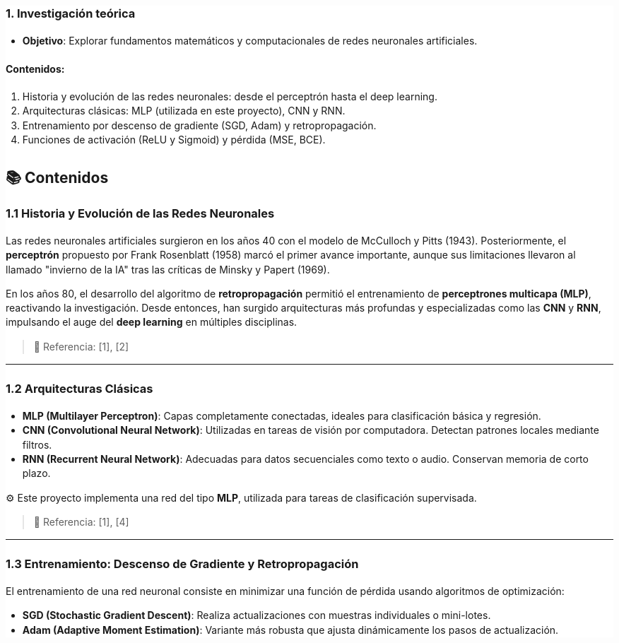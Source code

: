 
### 1. Investigación teórica

- **Objetivo**: Explorar fundamentos matemáticos y computacionales de redes neuronales artificiales.

#### Contenidos:

1. Historia y evolución de las redes neuronales: desde el perceptrón hasta el deep learning.
2. Arquitecturas clásicas: MLP (utilizada en este proyecto), CNN y RNN.
3. Entrenamiento por descenso de gradiente (SGD, Adam) y retropropagación.
4. Funciones de activación (ReLU y Sigmoid) y pérdida (MSE, BCE).


## 📚 Contenidos

### 1.1 Historia y Evolución de las Redes Neuronales

Las redes neuronales artificiales surgieron en los años 40 con el modelo de McCulloch y Pitts (1943). Posteriormente, el **perceptrón** propuesto por Frank Rosenblatt (1958) marcó el primer avance importante, aunque sus limitaciones llevaron al llamado "invierno de la IA" tras las críticas de Minsky y Papert (1969).

En los años 80, el desarrollo del algoritmo de **retropropagación** permitió el entrenamiento de **perceptrones multicapa (MLP)**, reactivando la investigación. Desde entonces, han surgido arquitecturas más profundas y especializadas como las **CNN** y **RNN**, impulsando el auge del **deep learning** en múltiples disciplinas.

> 📖 Referencia: [1], [2]

---

### 1.2 Arquitecturas Clásicas

- **MLP (Multilayer Perceptron)**: Capas completamente conectadas, ideales para clasificación básica y regresión.
- **CNN (Convolutional Neural Network)**: Utilizadas en tareas de visión por computadora. Detectan patrones locales mediante filtros.
- **RNN (Recurrent Neural Network)**: Adecuadas para datos secuenciales como texto o audio. Conservan memoria de corto plazo.

⚙️ Este proyecto implementa una red del tipo **MLP**, utilizada para tareas de clasificación supervisada.

> 📖 Referencia: [1], [4]

---

### 1.3 Entrenamiento: Descenso de Gradiente y Retropropagación

El entrenamiento de una red neuronal consiste en minimizar una función de pérdida usando algoritmos de optimización:

- **SGD (Stochastic Gradient Descent)**: Realiza actualizaciones con muestras individuales o mini-lotes.
- **Adam (Adaptive Moment Estimation)**: Variante más robusta que ajusta dinámicamente los pasos de actualización.
